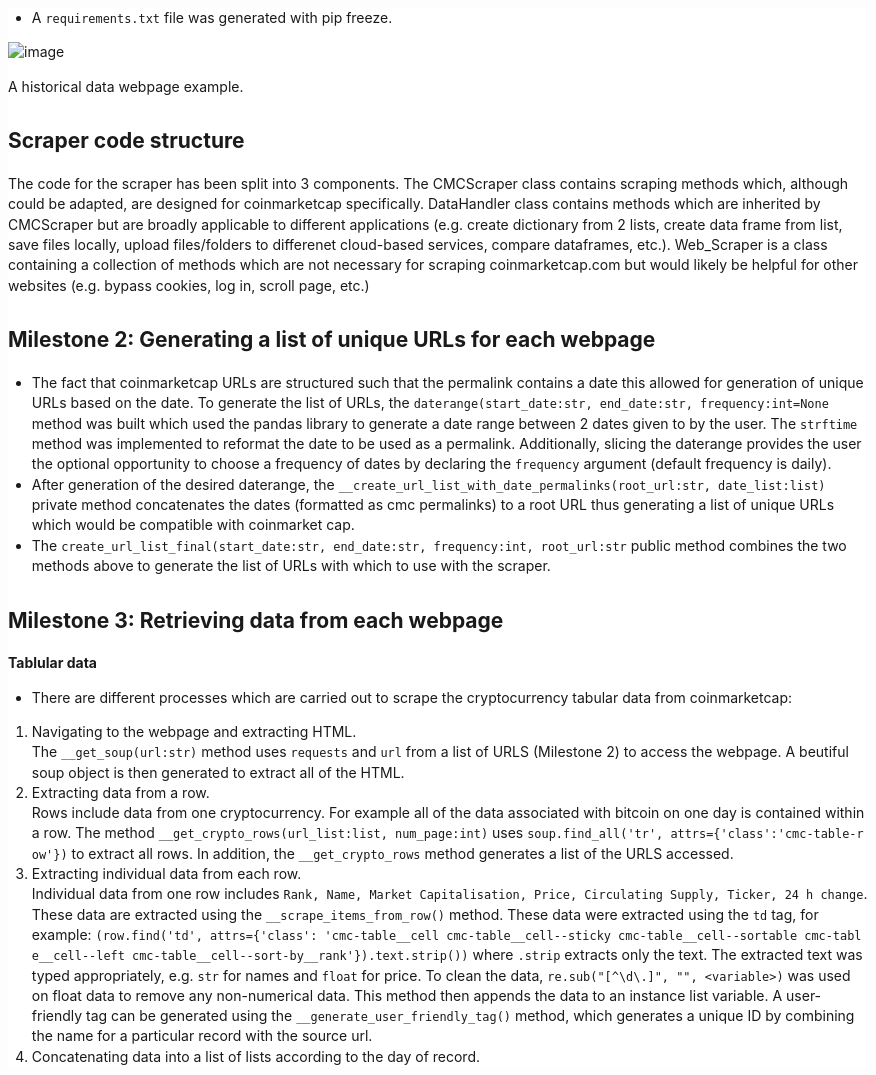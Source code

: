 - A `requirements.txt` file was generated with pip freeze.

![image](https://user-images.githubusercontent.com/107410852/194552910-cf77a3e6-363c-4bb3-ab2f-c6aacf732a02.png)

A historical data webpage example.

## Scraper code structure

The code for the scraper has been split into 3 components. The CMCScraper class contains scraping methods which, although could be adapted, are designed for coinmarketcap specifically. DataHandler class contains methods which are inherited by CMCScraper but are broadly applicable to different applications (e.g. create dictionary from 2 lists, create data frame from list, save files locally, upload files/folders to differenet cloud-based services, compare dataframes, etc.). Web_Scraper is a class containing a collection of methods which are not necessary for scraping coinmarketcap.com but would likely be helpful for other websites (e.g. bypass cookies, log in, scroll page, etc.)

## Milestone 2: Generating a list of unique URLs for each webpage

- The fact that coinmarketcap URLs are structured such that the permalink contains a date this allowed for generation of unique URLs based on the date. To generate the list of URLs, the `daterange(start_date:str, end_date:str, frequency:int=None` method was built which used the pandas library to generate a date range between 2 dates given to by the user. The `strftime` method was implemented to reformat the date to be used as a permalink. Additionally, slicing the daterange provides the user the optional opportunity to choose a frequency of dates by declaring the `frequency` argument (default frequency is daily).
- After generation of the desired daterange, the `__create_url_list_with_date_permalinks(root_url:str, date_list:list)` private method concatenates the dates (formatted as cmc permalinks) to a root URL thus generating a list of unique URLs which would be compatible with coinmarket cap.
- The `create_url_list_final(start_date:str, end_date:str, frequency:int, root_url:str` public method combines the two methods above to generate the list of URLs with which to use with the scraper.

## Milestone 3: Retrieving data from each webpage
**Tablular data**  
- There are different processes which are carried out to scrape the cryptocurrency tabular data from coinmarketcap:  
1. Navigating to the webpage and extracting HTML.  
The `__get_soup(url:str)` method uses `requests` and `url` from a list of URLS (Milestone 2) to access the webpage. A beutiful soup object is then generated to extract all of the HTML.
2. Extracting data from a row.  
Rows include data from one cryptocurrency. For example all of the data associated with bitcoin on one day is contained within a row. The method `__get_crypto_rows(url_list:list, num_page:int)` uses `soup.find_all('tr', attrs={'class':'cmc-table-row'})` to extract all rows. In addition, the `__get_crypto_rows` method generates a list of the URLS accessed.
3. Extracting individual data from each row.  
Individual data from one row includes `Rank, Name, Market Capitalisation, Price, Circulating Supply, Ticker, 24 h change`. These data are extracted using the `__scrape_items_from_row()` method. These data were extracted using the `td` tag, for example: `(row.find('td', attrs={'class': 'cmc-table__cell cmc-table__cell--sticky cmc-table__cell--sortable cmc-table__cell--left cmc-table__cell--sort-by__rank'}).text.strip())` where `.strip` extracts only the text. The extracted text was typed appropriately, e.g. `str` for names and `float` for price. To clean the data, `re.sub("[^\d\.]", "", <variable>)` was used on float data to remove any non-numerical data. This method then appends the data to an instance list variable. A user-friendly tag can be generated using the `__generate_user_friendly_tag()` method, which generates a unique ID by combining the name for a particular record with the source url.
4. Concatenating data into a list of lists according to the day of record. 